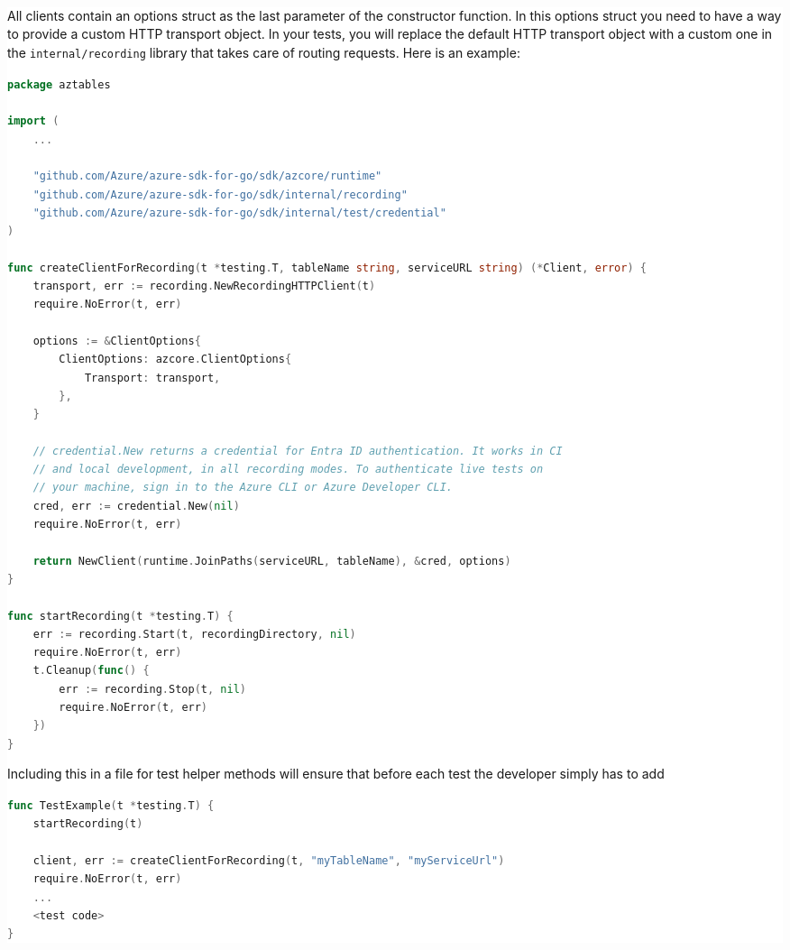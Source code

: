 All clients contain an options struct as the last parameter of the constructor function. In this options struct you need to have a way to provide a custom HTTP transport object. In your tests, you will replace the default HTTP transport object with a custom one in the `internal/recording` library that takes care of routing requests. Here is an example:

```go
package aztables

import (
    ...

    "github.com/Azure/azure-sdk-for-go/sdk/azcore/runtime"
    "github.com/Azure/azure-sdk-for-go/sdk/internal/recording"
    "github.com/Azure/azure-sdk-for-go/sdk/internal/test/credential"
)

func createClientForRecording(t *testing.T, tableName string, serviceURL string) (*Client, error) {
    transport, err := recording.NewRecordingHTTPClient(t)
    require.NoError(t, err)

    options := &ClientOptions{
        ClientOptions: azcore.ClientOptions{
            Transport: transport,
        },
    }

    // credential.New returns a credential for Entra ID authentication. It works in CI
    // and local development, in all recording modes. To authenticate live tests on
    // your machine, sign in to the Azure CLI or Azure Developer CLI.
    cred, err := credential.New(nil)
    require.NoError(t, err)

    return NewClient(runtime.JoinPaths(serviceURL, tableName), &cred, options)
}

func startRecording(t *testing.T) {
    err := recording.Start(t, recordingDirectory, nil)
    require.NoError(t, err)
    t.Cleanup(func() {
        err := recording.Stop(t, nil)
        require.NoError(t, err)
    })
}
```

Including this in a file for test helper methods will ensure that before each test the developer simply has to add

```go
func TestExample(t *testing.T) {
    startRecording(t)

    client, err := createClientForRecording(t, "myTableName", "myServiceUrl")
    require.NoError(t, err)
    ...
    <test code>
}
```
